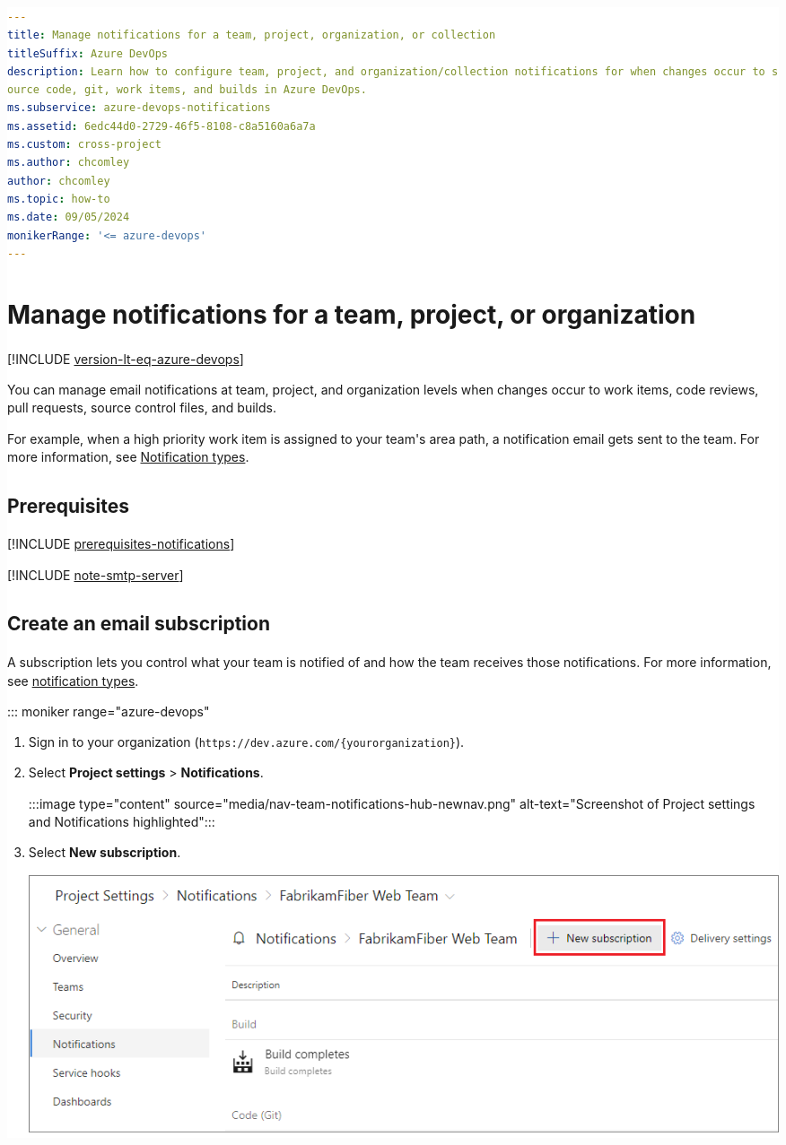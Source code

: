 ```yaml
---
title: Manage notifications for a team, project, organization, or collection
titleSuffix: Azure DevOps
description: Learn how to configure team, project, and organization/collection notifications for when changes occur to source code, git, work items, and builds in Azure DevOps.
ms.subservice: azure-devops-notifications
ms.assetid: 6edc44d0-2729-46f5-8108-c8a5160a6a7a
ms.custom: cross-project
ms.author: chcomley
author: chcomley
ms.topic: how-to
ms.date: 09/05/2024
monikerRange: '<= azure-devops'
---
```


# Manage notifications for a team, project, or organization

[!INCLUDE [version-lt-eq-azure-devops](../../includes/version-lt-eq-azure-devops.md)]

You can manage email notifications at team, project, and organization levels when changes occur to work items, code reviews, pull requests, source control files, and builds.

For example, when a high priority work item is assigned to your team's area path, a notification email gets sent to the team. For more information, see [Notification types](about-notifications.md#notification-types).

## Prerequisites

[!INCLUDE [prerequisites-notifications](includes/prerequisites-notifications.md)]

[!INCLUDE [note-smtp-server](includes/note-smtp-server.md)]

## Create an email subscription

A subscription lets you control what your team is notified of and how the team receives those notifications. For more information, see [notification types](about-notifications.md#notification-types).

::: moniker range="azure-devops"

1. Sign in to your organization (```https://dev.azure.com/{yourorganization}```).
2. Select **Project settings** > **Notifications**.

    :::image type="content" source="media/nav-team-notifications-hub-newnav.png" alt-text="Screenshot of Project settings and Notifications highlighted":::

3. Select **New subscription**. 

    ![Screenshot of New subscription highlighted.](media/new-subscription-newnav.png) 
